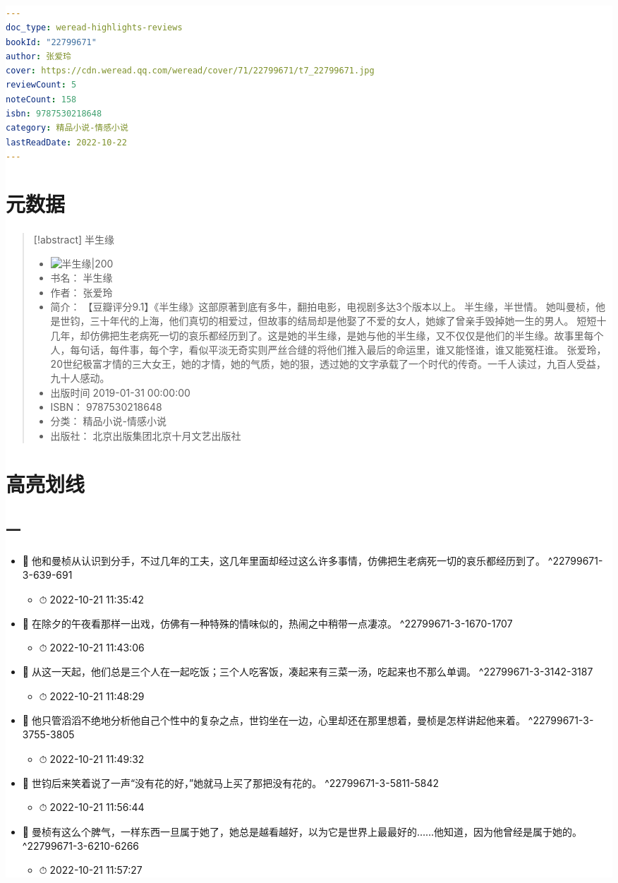 ```yaml
---
doc_type: weread-highlights-reviews
bookId: "22799671"
author: 张爱玲
cover: https://cdn.weread.qq.com/weread/cover/71/22799671/t7_22799671.jpg
reviewCount: 5
noteCount: 158
isbn: 9787530218648
category: 精品小说-情感小说
lastReadDate: 2022-10-22
---
```

# 元数据
> [!abstract] 半生缘
> - ![ 半生缘|200](https://cdn.weread.qq.com/weread/cover/71/22799671/t7_22799671.jpg)
> - 书名： 半生缘
> - 作者： 张爱玲
> - 简介： 【豆瓣评分9.1】《半生缘》这部原著到底有多牛，翻拍电影，电视剧多达3个版本以上。
半生缘，半世情。
她叫曼桢，他是世钧，三十年代的上海，他们真切的相爱过，但故事的结局却是他娶了不爱的女人，她嫁了曾亲手毁掉她一生的男人。
短短十几年，却仿佛把生老病死一切的哀乐都经历到了。这是她的半生缘，是她与他的半生缘，又不仅仅是他们的半生缘。故事里每个人，每句话，每件事，每个字，看似平淡无奇实则严丝合缝的将他们推入最后的命运里，谁又能怪谁，谁又能冤枉谁。
张爱玲，20世纪极富才情的三大女王，她的才情，她的气质，她的狠，透过她的文字承载了一个时代的传奇。一千人读过，九百人受益，九十人感动。
> - 出版时间 2019-01-31 00:00:00
> - ISBN： 9787530218648
> - 分类： 精品小说-情感小说
> - 出版社： 北京出版集团北京十月文艺出版社

# 高亮划线

## 一


- 📌 他和曼桢从认识到分手，不过几年的工夫，这几年里面却经过这么许多事情，仿佛把生老病死一切的哀乐都经历到了。 ^22799671-3-639-691
    - ⏱ 2022-10-21 11:35:42 

- 📌 在除夕的午夜看那样一出戏，仿佛有一种特殊的情味似的，热闹之中稍带一点凄凉。 ^22799671-3-1670-1707
    - ⏱ 2022-10-21 11:43:06 

- 📌 从这一天起，他们总是三个人在一起吃饭；三个人吃客饭，凑起来有三菜一汤，吃起来也不那么单调。 ^22799671-3-3142-3187
    - ⏱ 2022-10-21 11:48:29 

- 📌 他只管滔滔不绝地分析他自己个性中的复杂之点，世钧坐在一边，心里却还在那里想着，曼桢是怎样讲起他来着。 ^22799671-3-3755-3805
    - ⏱ 2022-10-21 11:49:32 

- 📌 世钧后来笑着说了一声“没有花的好，”她就马上买了那把没有花的。 ^22799671-3-5811-5842
    - ⏱ 2022-10-21 11:56:44 

- 📌 曼桢有这么个脾气，一样东西一旦属于她了，她总是越看越好，以为它是世界上最最好的……他知道，因为他曾经是属于她的。 ^22799671-3-6210-6266
    - ⏱ 2022-10-21 11:57:27 

